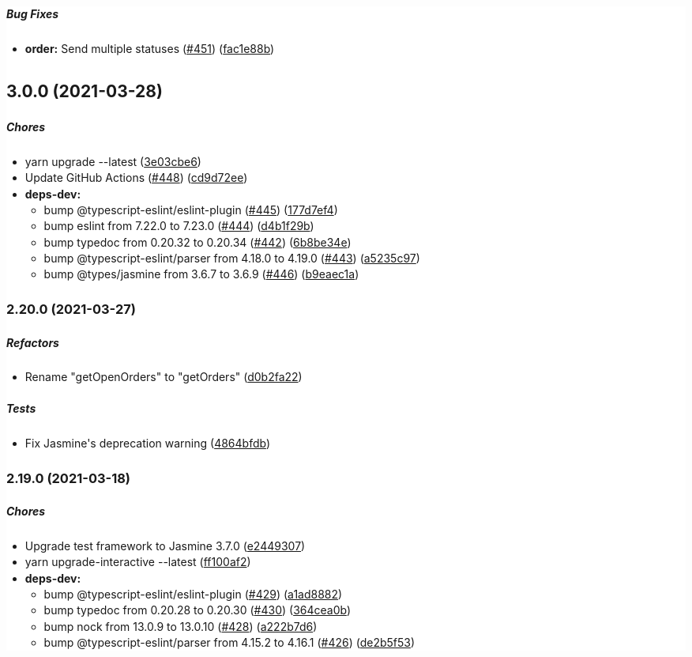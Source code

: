##### Bug Fixes

- **order:** Send multiple statuses ([#451](https://github.com/bennycode/coinbase-pro-node/pull/451)) ([fac1e88b](https://github.com/bennycode/coinbase-pro-node/commit/fac1e88b5dd79a766b7e412382df1e2893b2dd0c))

## 3.0.0 (2021-03-28)

##### Chores

- yarn upgrade --latest ([3e03cbe6](https://github.com/bennycode/coinbase-pro-node/commit/3e03cbe6c2c0186ea2adf3c25b689ad86f825c7a))
- Update GitHub Actions ([#448](https://github.com/bennycode/coinbase-pro-node/pull/448)) ([cd9d72ee](https://github.com/bennycode/coinbase-pro-node/commit/cd9d72eecf5c058823cb183fdc4100f0156c3bc6))
- **deps-dev:**
  - bump @typescript-eslint/eslint-plugin ([#445](https://github.com/bennycode/coinbase-pro-node/pull/445)) ([177d7ef4](https://github.com/bennycode/coinbase-pro-node/commit/177d7ef4172966a9c121d35195531873bb8982ce))
  - bump eslint from 7.22.0 to 7.23.0 ([#444](https://github.com/bennycode/coinbase-pro-node/pull/444)) ([d4b1f29b](https://github.com/bennycode/coinbase-pro-node/commit/d4b1f29b96ecf6ae304fe698e4e90e6694a5486b))
  - bump typedoc from 0.20.32 to 0.20.34 ([#442](https://github.com/bennycode/coinbase-pro-node/pull/442)) ([6b8be34e](https://github.com/bennycode/coinbase-pro-node/commit/6b8be34e2811783ad49817fac4dc6dffcb2eff45))
  - bump @typescript-eslint/parser from 4.18.0 to 4.19.0 ([#443](https://github.com/bennycode/coinbase-pro-node/pull/443)) ([a5235c97](https://github.com/bennycode/coinbase-pro-node/commit/a5235c97648b5b135a59bef84931fdfc9d3387eb))
  - bump @types/jasmine from 3.6.7 to 3.6.9 ([#446](https://github.com/bennycode/coinbase-pro-node/pull/446)) ([b9eaec1a](https://github.com/bennycode/coinbase-pro-node/commit/b9eaec1a11e10ee41ab3c67a542a8d3457bdbcdc))

### 2.20.0 (2021-03-27)

##### Refactors

- Rename "getOpenOrders" to "getOrders" ([d0b2fa22](https://github.com/bennycode/coinbase-pro-node/commit/d0b2fa226443ddb29c1675e02f0e76751bc5436d))

##### Tests

- Fix Jasmine's deprecation warning ([4864bfdb](https://github.com/bennycode/coinbase-pro-node/commit/4864bfdbc3ef381ffe84bc413dab4e980a467e2f))

### 2.19.0 (2021-03-18)

##### Chores

- Upgrade test framework to Jasmine 3.7.0 ([e2449307](https://github.com/bennycode/coinbase-pro-node/commit/e2449307ebfd3eb5a64c3323672dedfd37d3b03e))
- yarn upgrade-interactive --latest ([ff100af2](https://github.com/bennycode/coinbase-pro-node/commit/ff100af283c9066ca209f35e6b525d7f69723ee4))
- **deps-dev:**
  - bump @typescript-eslint/eslint-plugin ([#429](https://github.com/bennycode/coinbase-pro-node/pull/429)) ([a1ad8882](https://github.com/bennycode/coinbase-pro-node/commit/a1ad8882d57c7a57b200b9646f14b066f5602cb3))
  - bump typedoc from 0.20.28 to 0.20.30 ([#430](https://github.com/bennycode/coinbase-pro-node/pull/430)) ([364cea0b](https://github.com/bennycode/coinbase-pro-node/commit/364cea0b0b31a112092d139c7acd8b96212f301c))
  - bump nock from 13.0.9 to 13.0.10 ([#428](https://github.com/bennycode/coinbase-pro-node/pull/428)) ([a222b7d6](https://github.com/bennycode/coinbase-pro-node/commit/a222b7d6049e3695ec7d49b9f61709094fdd9ce8))
  - bump @typescript-eslint/parser from 4.15.2 to 4.16.1 ([#426](https://github.com/bennycode/coinbase-pro-node/pull/426)) ([de2b5f53](https://github.com/bennycode/coinbase-pro-node/commit/de2b5f53999b920505770f3544d3802504cd23cd))